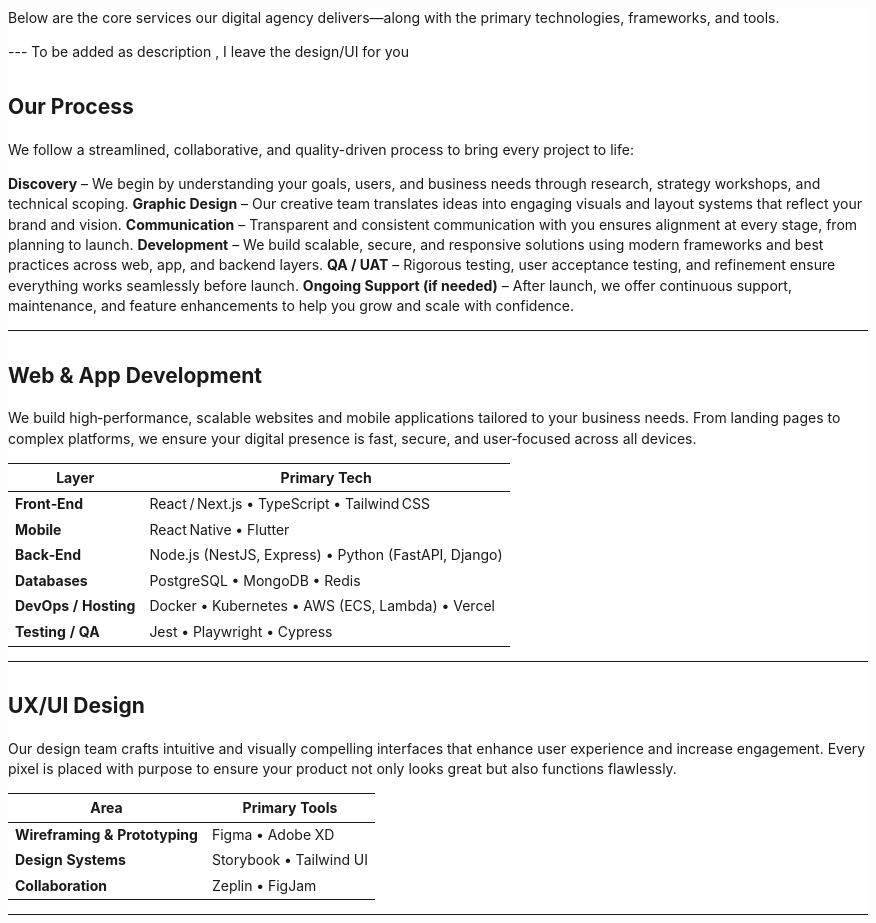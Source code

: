 Below are the core services our digital agency delivers—along with the primary technologies, frameworks, and tools.

--- To be added as description , I leave the design/UI for you 

## Our Process

We follow a streamlined, collaborative, and quality-driven process to bring every project to life:

 **Discovery** – We begin by understanding your goals, users, and business needs through research, strategy workshops, and technical scoping.
 **Graphic Design** – Our creative team translates ideas into engaging visuals and layout systems that reflect your brand and vision.
**Communication** – Transparent and consistent communication with you ensures alignment at every stage, from planning to launch.
**Development** – We build scalable, secure, and responsive solutions using modern frameworks and best practices across web, app, and backend layers.
 **QA / UAT** – Rigorous testing, user acceptance testing, and refinement ensure everything works seamlessly before launch.
**Ongoing Support (if needed)** – After launch, we offer continuous support, maintenance, and feature enhancements to help you grow and scale with confidence.

---

##  Web & App Development

We build high‑performance, scalable websites and mobile applications tailored to your business needs. From landing pages to complex platforms, we ensure your digital presence is fast, secure, and user‑focused across all devices.

| Layer | Primary Tech |
|-------|--------------|
| **Front‑End** | React / Next.js • TypeScript • Tailwind CSS |
| **Mobile** | React Native • Flutter |
| **Back‑End** | Node.js (NestJS, Express) • Python (FastAPI, Django) |
| **Databases** | PostgreSQL • MongoDB • Redis |
| **DevOps / Hosting** | Docker • Kubernetes • AWS (ECS, Lambda) • Vercel |
| **Testing / QA** | Jest • Playwright • Cypress |

---

## UX/UI Design

Our design team crafts intuitive and visually compelling interfaces that enhance user experience and increase engagement. Every pixel is placed with purpose to ensure your product not only looks great but also functions flawlessly.

| Area | Primary Tools |
|------|---------------|
| **Wireframing & Prototyping** | Figma • Adobe XD |
| **Design Systems** | Storybook • Tailwind UI |
| **Collaboration** | Zeplin • FigJam |

---